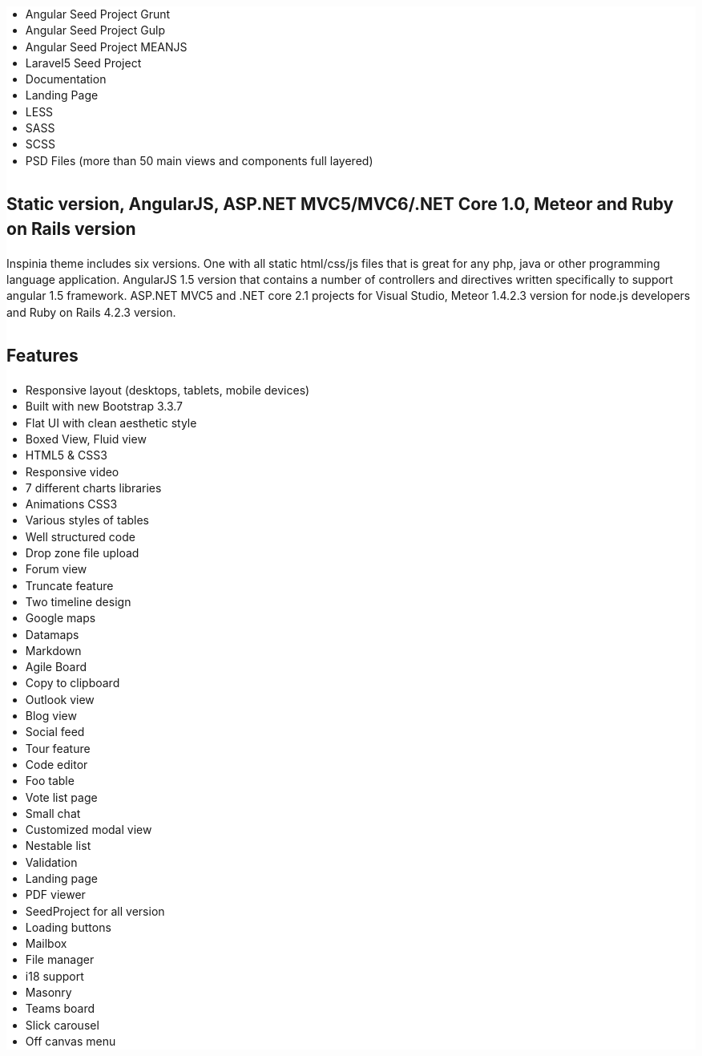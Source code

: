 + Angular Seed Project Grunt
+ Angular Seed Project Gulp
+ Angular Seed Project MEANJS
+ Laravel5 Seed Project
+ Documentation
+ Landing Page
+ LESS
+ SASS
+ SCSS
+ PSD Files (more than 50 main views and components full layered)

## Static version, AngularJS, ASP.NET MVC5/MVC6/.NET Core 1.0, Meteor and Ruby on Rails version

Inspinia theme includes six versions. One with all static html/css/js files that is great for any php, java or other programming language application. AngularJS 1.5 version that contains a number of controllers and directives written specifically to support angular 1.5 framework. ASP.NET MVC5 and .NET core 2.1 projects for Visual Studio, Meteor 1.4.2.3 version for node.js developers and Ruby on Rails 4.2.3 version.

## Features

+ Responsive layout (desktops, tablets, mobile devices)
+ Built with new Bootstrap 3.3.7
+ Flat UI with clean aesthetic style
+ Boxed View, Fluid view
+ HTML5 & CSS3
+ Responsive video
+ 7 different charts libraries
+ Animations CSS3
+ Various styles of tables
+ Well structured code
+ Drop zone file upload
+ Forum view
+ Truncate feature
+ Two timeline design
+ Google maps
+ Datamaps
+ Markdown
+ Agile Board
+ Copy to clipboard
+ Outlook view
+ Blog view
+ Social feed
+ Tour feature
+ Code editor
+ Foo table
+ Vote list page
+ Small chat
+ Customized modal view
+ Nestable list
+ Validation
+ Landing page
+ PDF viewer
+ SeedProject for all version
+ Loading buttons
+ Mailbox
+ File manager
+ i18 support
+ Masonry
+ Teams board
+ Slick carousel
+ Off canvas menu